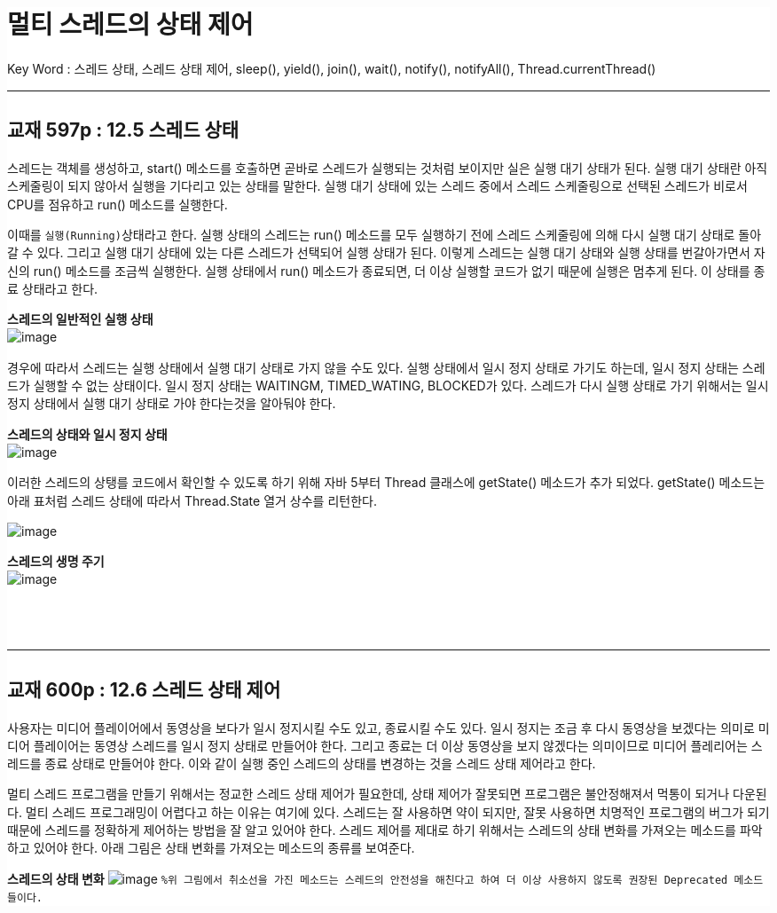 # 멀티 스레드의 상태 제어    
Key Word : 스레드 상태, 스레드 상태 제어, sleep(), yield(), join(), wait(), notify(), notifyAll(), Thread.currentThread()    
   
<hr/>
   
## 교재 597p : 12.5 스레드 상태   
   
 스레드는 객체를 생성하고, start() 메소드를 호출하면 곧바로 스레드가 실행되는 것처럼 보이지만 실은 실행 대기 상태가 된다. 실행 대기 상태란 아직 스케줄링이 되지 않아서 실행을 기다리고 있는 상태를 말한다. 실행 대기 상태에 있는 스레드 중에서 스레드 스케줄링으로 선택된 스레드가 비로서 CPU를 점유하고 run() 메소드를 실행한다.   
   
이때를 `실행(Running)`상태라고 한다. 실행 상태의 스레드는 run() 메소드를 모두 실행하기 전에 스레드 스케줄링에 의해 다시 실행 대기 상태로 돌아 갈 수 있다. 그리고 실행 대기 상태에 있는 다른 스레드가 선택되어 실행 상태가 된다. 이렇게 스레드는 실행 대기 상태와 실행 상태를 번갈아가면서 자신의 run() 메소드를 조금씩 실행한다. 실행 상태에서 run() 메소드가 종료되면, 더 이상 실행할 코드가 없기 때문에 실행은 멈추게 된다. 이 상태를 종료 상태라고 한다.   
   
**스레드의 일반적인 실행 상태**   
![image](https://user-images.githubusercontent.com/84966961/123015476-781ba480-d403-11eb-8d1e-6bd1c5725117.png)     
   
경우에 따라서 스레드는 실행 상태에서 실행 대기 상태로 가지 않을 수도 있다. 실행 상태에서 일시 정지 상태로 가기도 하는데, 일시 정지 상태는 스레드가 실행할 수 없는 상태이다. 일시 정지 상태는 WAITINGM, TIMED_WATING, BLOCKED가 있다. 스레드가 다시 실행 상태로 가기 위해서는 일시 정지 상태에서 실행 대기 상태로 가야 한다는것을 알아둬야 한다.   
   
   
**스레드의 상태와 일시 정지 상태**   
![image](https://user-images.githubusercontent.com/84966961/123015520-8a95de00-d403-11eb-9144-004c36a80fc3.png)   
   
이러한 스레드의 상탱를 코드에서 확인할 수 있도록 하기 위해 자바 5부터 Thread 클래스에 getState() 메소드가 추가 되었다. getState() 메소드는 아래 표처럼 스레드 상태에 따라서 Thread.State 열거 상수를 리턴한다.   
   
![image](https://user-images.githubusercontent.com/84966961/123015606-b87b2280-d403-11eb-9c59-dc76b4c713a5.png)   
   
**스레드의 생명 주기**    
![image](https://user-images.githubusercontent.com/84966961/123027303-90e28500-d418-11eb-8426-ada4b21a6c9e.png)   
   

   
<br/><br/>
<hr/>
   
## 교재 600p : 12.6 스레드 상태 제어  
   
사용자는 미디어 플레이어에서 동영상을 보다가 일시 정지시킬 수도 있고, 종료시킬 수도 있다. 일시 정지는 조금 후 다시 동영상을 보겠다는 의미로 미디어 플레이어는 동영상 스레드를 일시 정지 상태로 만들어야 한다. 그리고 종료는 더 이상 동영상을 보지 않겠다는 의미이므로 미디어 플레리어는 스레드를 종료 상태로 만들어야 한다. 이와 같이 실행 중인 스레드의 상태를 변경하는 것을 스레드 상태 제어라고 한다.   

멀티 스레드 프로그램을 만들기 위해서는 정교한 스레드 상태 제어가 필요한데, 상태 제어가 잘못되면 프로그램은 불안정해져서 먹통이 되거나 다운된다. 멀티 스레드 프로그래밍이 어렵다고 하는 이유는 여기에 있다. 스레드는 잘 사용하면 약이 되지만, 잘못 사용하면 치명적인 프로그램의 버그가 되기 때문에 스레드를 정확하게 제어하는 방법을 잘 알고 있어야 한다. 스레드 제어를 제대로 하기 위해서는 스레드의 상태 변화를 가져오는 메소드를 파악하고 있어야 한다. 아래 그림은 상태 변화를 가져오는 메소드의 종류를 보여준다.     
   
**스레드의 상태 변화**
![image](https://user-images.githubusercontent.com/84966961/123016157-f167c700-d404-11eb-8f35-2380ec3d72fb.png)
`%위 그림에서 취소선을 가진 메소드는 스레드의 안전성을 해친다고 하여 더 이상 사용하지 않도록 권장된 Deprecated 메소드들이다.`
